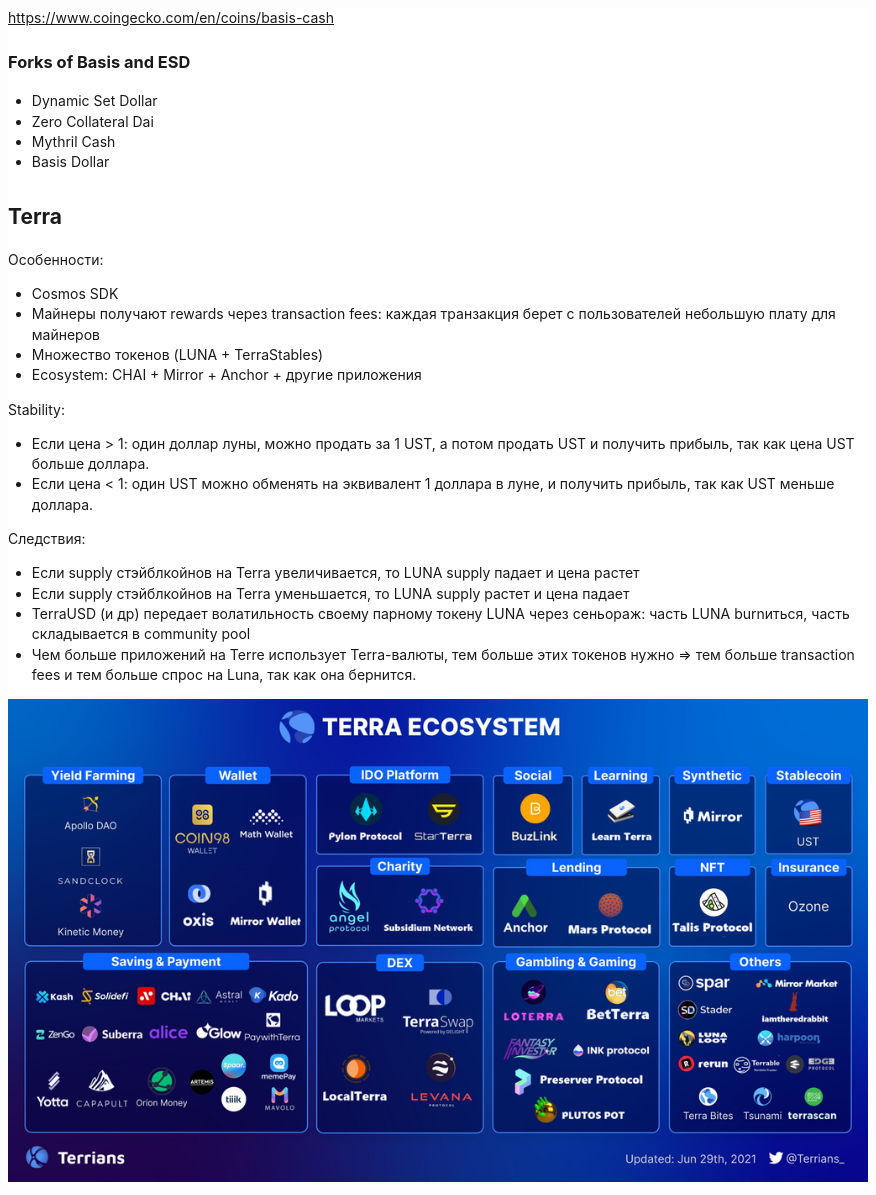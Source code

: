https://www.coingecko.com/en/coins/basis-cash

### Forks of Basis and ESD

- Dynamic Set Dollar
- Zero Collateral Dai
- Mythril Cash
- Basis Dollar

## Terra

Особенности:

- Cosmos SDK
- Майнеры получают rewards через transaction fees: каждая транзакция берет с пользователей небольшую плату для майнеров
- Множество токенов (LUNA + TerraStables)
- Ecosystem: CHAI + Mirror + Anchor + другие приложения

Stability:

- Если цена > 1: один доллар луны, можно продать за 1 UST, а потом продать UST и получить прибыль, так как цена UST больше доллара.
- Если цена < 1: один UST можно обменять на эквивалент 1 доллара в луне, и получить прибыль, так как UST меньше доллара.

Следствия:

- Если supply стэйблкойнов на Terra увеличивается, то LUNA supply падает и цена растет
- Если supply стэйблкойнов на Terra уменьшается, то LUNA supply растет и цена падает
- TerraUSD (и др) передает волатильность своему парному токену LUNA через сеньораж: часть LUNA burnиться, часть складывается в community pool
- Чем больше приложений на Terre использует Terra-валюты, тем больше этих токенов нужно => тем больше transaction fees и тем больше спрос на Luna, так как она бернится.

![Terra](stablecoins/terra.jpg)
